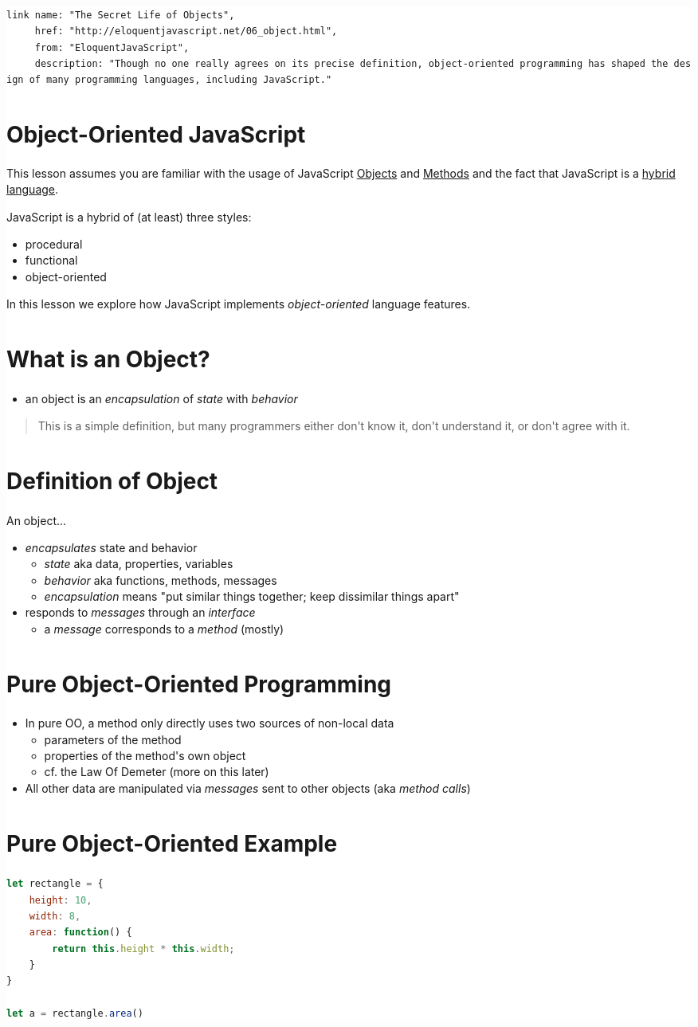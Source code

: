     link name: "The Secret Life of Objects",
         href: "http://eloquentjavascript.net/06_object.html",
         from: "EloquentJavaScript",
         description: "Though no one really agrees on its precise definition, object-oriented programming has shaped the design of many programming languages, including JavaScript."

# Object-Oriented JavaScript

This lesson assumes you are familiar with the usage of JavaScript [Objects](../javascript/objects) and [Methods](../javascript/methods) and the fact that JavaScript is a [hybrid language](../javascript/hybrid_styles).

JavaScript is a hybrid of (at least) three styles:

  * procedural
  * functional
  * object-oriented

In this lesson we explore how JavaScript implements *object-oriented* language features.

# What is an Object?

* an object is an *encapsulation* of *state* with *behavior*

> This is a simple definition, but many programmers either don't know it, don't understand it, or don't agree with it.

# Definition of Object

An object...

* *encapsulates* state and behavior
    * *state* aka data, properties, variables
    * *behavior* aka functions, methods, messages
    * *encapsulation* means "put similar things together; keep dissimilar things apart"
* responds to *messages* through an *interface*
  * a *message* corresponds to a *method* (mostly)

# Pure Object-Oriented Programming

* In pure OO, a method only directly uses two sources of non-local data
    * parameters of the method
    * properties of the method's own object
    * cf. the Law Of Demeter (more on this later)
* All other data are manipulated via *messages* sent to other objects (aka *method calls*)

# Pure Object-Oriented Example

```javascript
let rectangle = {
    height: 10,
    width: 8,
    area: function() {
        return this.height * this.width;
    }
}

let a = rectangle.area()
```
